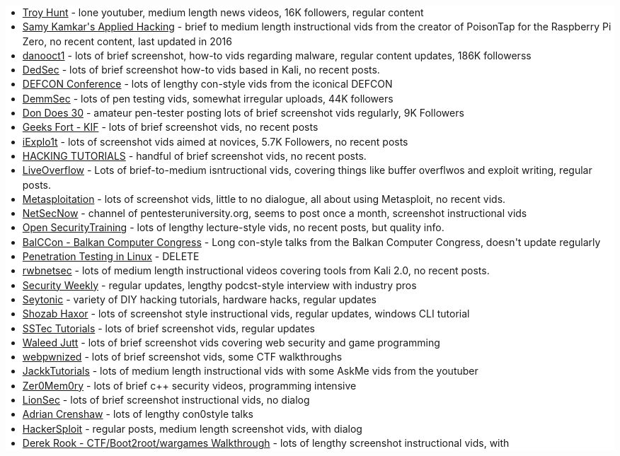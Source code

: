   * [Troy Hunt](https://www.youtube.com/channel/UCD6MWz4A61JaeGrvyoYl-rQ) - lone youtuber, medium length news videos, 16K followers, regular content
* [Samy Kamkar's Applied Hacking](https://www.youtube.com/user/s4myk) - brief to medium length instructional vids from the creator of PoisonTap for the Raspberry Pi Zero, no recent content, last updated in 2016
* [danooct1](https://www.youtube.com/channel/UCqbkm47qBxDj-P3lI9voIAw) - lots of brief screenshot, how-to vids regarding malware, regular content updates, 186K followerss
* [DedSec](https://www.youtube.com/channel/UCx34ZZW2KgezfUPPeL6m8Dw) - lots of brief screenshot how-to vids based in Kali, no recent posts.
* [DEFCON Conference](https://www.youtube.com/channel/UC6Om9kAkl32dWlDSNlDS9Iw) - lots of lengthy con-style vids from the iconical DEFCON
* [DemmSec](https://www.youtube.com/channel/UCJItQmwUrcW4VdUqWaRUNIg) - lots of pen testing vids, somewhat irregular uploads, 44K followers
* [Don Does 30](https://www.youtube.com/channel/UCarxjDjSYsIf50Jm73V1D7g) - amateur pen-tester posting lots of brief screenshot vids regularly, 9K Followers
* [Geeks Fort - KIF](https://www.youtube.com/channel/UC09NdTL2hkThGLSab8chJMw) - lots of brief screenshot vids, no recent posts
* [iExplo1t](https://www.youtube.com/channel/UCx0HClQ_cv0sLNOVhoO2nxg/videos) - lots of screenshot vids aimed at novices, 5.7K Followers, no recent posts
* [HACKING TUTORIALS](https://www.youtube.com/channel/UCbsn2kQwNxcIzHwbdDjzehA) - handful of brief screenshot vids, no recent posts. 
* [LiveOverflow](https://www.youtube.com/channel/UClcE-kVhqyiHCcjYwcpfj9w) - Lots of brief-to-medium isntructional vids, covering things like buffer overflwos and exploit writing, regular posts.
* [Metasploitation](https://www.youtube.com/channel/UC9Qa_gXarSmObPX3ooIQZrg) - lots of screenshot vids, little to no dialogue, all about using Metasploit, no recent vids.
* [NetSecNow](https://www.youtube.com/channel/UC6J_GnSAi7F2hY4RmnMcWJw) - channel of pentesteruniversity.org, seems to post once a month, screenshot instructional vids
* [Open SecurityTraining](https://www.youtube.com/channel/UCthV50MozQIfawL9a_g5rdg) - lots of lengthy lecture-style vids, no recent posts, but quality info.
* [BalCCon - Balkan Computer Congress](https://www.youtube.com/channel/UCoHypmu8rxlB5Axh5JxFZsA) - Long con-style talks from the Balkan Computer Congress, doesn't update regularly
* [Penetration Testing in Linux](https://www.youtube.com/channel/UC286ntgASMskhPIJQebJVvA) - DELETE
* [rwbnetsec](https://www.youtube.com/channel/UCAJ8Clc3188ek9T_5XTVzZQ) - lots of medium length instructional videos covering tools from Kali 2.0, no recent posts.
* [Security Weekly](https://www.youtube.com/channel/UCg--XBjJ50a9tUhTKXVPiqg) - regular updates, lengthy podcst-style interview with industry pros
* [Seytonic](https://www.youtube.com/channel/UCW6xlqxSY3gGur4PkGPEUeA) - variety of DIY hacking tutorials, hardware hacks, regular updates
* [Shozab Haxor](https://www.youtube.com/channel/UCBwub2kRoercWQJ2mw82h3A) - lots of screenshot style instructional vids, regular updates, windows CLI tutorial
* [SSTec Tutorials](https://www.youtube.com/channel/UCHvUTfxL_9bNQgqzekPWHtg) - lots of brief screenshot vids, regular updates
* [Waleed Jutt](https://www.youtube.com/channel/UCeN7cOELsyMHrzfMsJUgv3Q) - lots of brief screenshot vids covering web security and game programming
* [webpwnized](https://www.youtube.com/channel/UCPeJcqbi8v46Adk59plaaXg) - lots of brief screenshot vids, some CTF walkthroughs
* [JackkTutorials](https://www.youtube.com/channel/UC64x_rKHxY113KMWmprLBPA) - lots of medium length instructional vids with some AskMe vids from the youtuber
* [Zer0Mem0ry](https://www.youtube.com/channel/UCDk155eaoariJF2Dn2j5WKA) - lots of brief c++ security videos, programming intensive
* [LionSec](https://www.youtube.com/channel/UCCQLBOt_hbGE-b9I696VRow) - lots of brief screenshot instructional vids, no dialog
* [Adrian Crenshaw](https://www.youtube.com/user/irongeek) - lots of lengthy con0style talks
* [HackerSploit](https://www.youtube.com/channel/UC0ZTPkdxlAKf-V33tqXwi3Q) - regular posts, medium length screenshot vids, with dialog
* [Derek Rook - CTF/Boot2root/wargames Walkthrough](https://www.youtube.com/channel/UCMACXuWd2w6_IEGog744UaA) - lots of lengthy screenshot instructional vids, with
